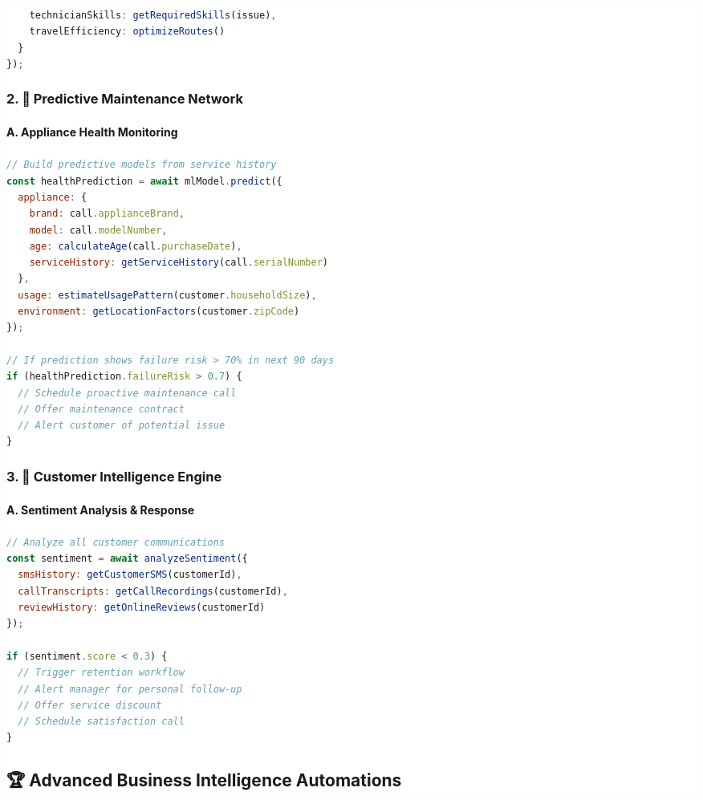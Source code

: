 ```javascript
    technicianSkills: getRequiredSkills(issue),
    travelEfficiency: optimizeRoutes()
  }
});
```

### **2. 🔮 Predictive Maintenance Network**

#### **A. Appliance Health Monitoring**
```javascript
// Build predictive models from service history
const healthPrediction = await mlModel.predict({
  appliance: {
    brand: call.applianceBrand,
    model: call.modelNumber,
    age: calculateAge(call.purchaseDate),
    serviceHistory: getServiceHistory(call.serialNumber)
  },
  usage: estimateUsagePattern(customer.householdSize),
  environment: getLocationFactors(customer.zipCode)
});

// If prediction shows failure risk > 70% in next 90 days
if (healthPrediction.failureRisk > 0.7) {
  // Schedule proactive maintenance call
  // Offer maintenance contract
  // Alert customer of potential issue
}
```

### **3. 💬 Customer Intelligence Engine**

#### **A. Sentiment Analysis & Response**
```javascript
// Analyze all customer communications
const sentiment = await analyzeSentiment({
  smsHistory: getCustomerSMS(customerId),
  callTranscripts: getCallRecordings(customerId),
  reviewHistory: getOnlineReviews(customerId)
});

if (sentiment.score < 0.3) {
  // Trigger retention workflow
  // Alert manager for personal follow-up
  // Offer service discount
  // Schedule satisfaction call
}
```

## 🏆 **Advanced Business Intelligence Automations**
